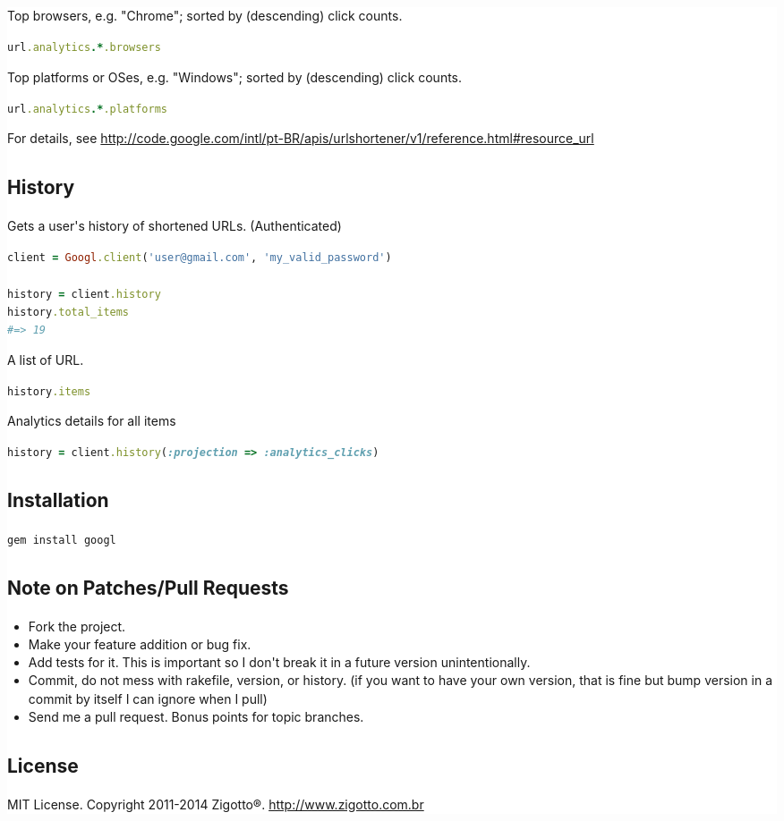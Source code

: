 Top browsers, e.g. "Chrome"; sorted by (descending) click counts.

``` ruby
url.analytics.*.browsers
```

Top platforms or OSes, e.g. "Windows"; sorted by (descending) click counts.

``` ruby
url.analytics.*.platforms
```

For details, see http://code.google.com/intl/pt-BR/apis/urlshortener/v1/reference.html#resource_url

## History

Gets a user's history of shortened URLs. (Authenticated)

``` ruby
client = Googl.client('user@gmail.com', 'my_valid_password')

history = client.history
history.total_items
#=> 19
```

A list of URL.

``` ruby
history.items
```

Analytics details for all items

``` ruby
history = client.history(:projection => :analytics_clicks)
```

## Installation

```console
gem install googl
```

## Note on Patches/Pull Requests

*   Fork the project.
*   Make your feature addition or bug fix.
*   Add tests for it. This is important so I don't break it in a future
    version unintentionally.
*   Commit, do not mess with rakefile, version, or history. (if you want to
    have your own version, that is fine but bump version in a commit by itself
    I can ignore when I pull)
*   Send me a pull request. Bonus points for topic branches.

## License

MIT License. Copyright 2011-2014 Zigotto®. http://www.zigotto.com.br
